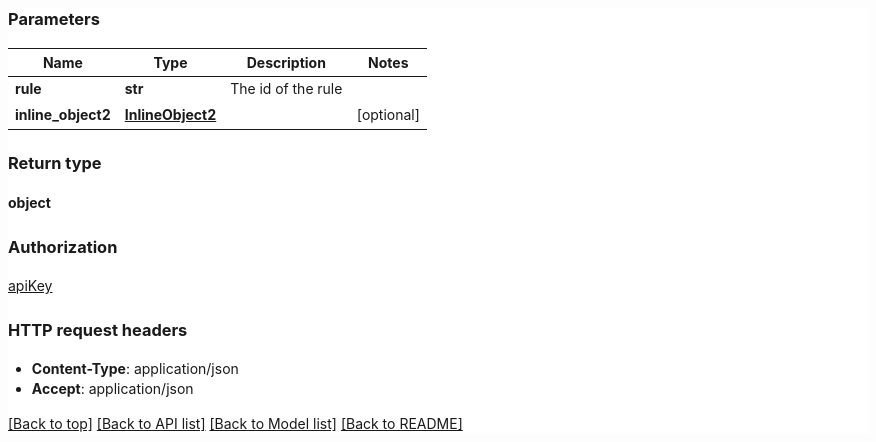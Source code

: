 ### Parameters

Name | Type | Description  | Notes
------------- | ------------- | ------------- | -------------
 **rule** | **str**| The id of the rule | 
 **inline_object2** | [**InlineObject2**](InlineObject2.md)|  | [optional] 

### Return type

**object**

### Authorization

[apiKey](../README.md#apiKey)

### HTTP request headers

 - **Content-Type**: application/json
 - **Accept**: application/json

[[Back to top]](#) [[Back to API list]](../README.md#documentation-for-api-endpoints) [[Back to Model list]](../README.md#documentation-for-models) [[Back to README]](../README.md)

